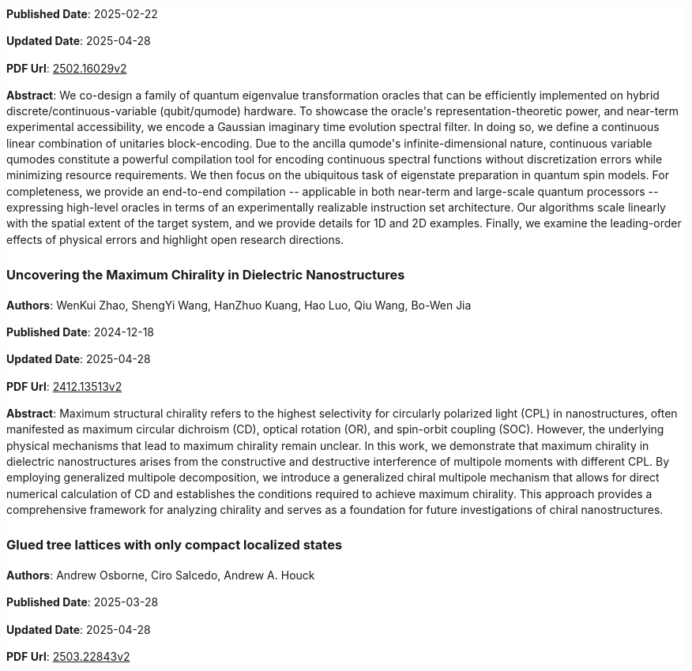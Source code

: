 **Published Date**: 2025-02-22

**Updated Date**: 2025-04-28

**PDF Url**: [2502.16029v2](http://arxiv.org/pdf/2502.16029v2)

**Abstract**: We co-design a family of quantum eigenvalue transformation oracles that can
be efficiently implemented on hybrid discrete/continuous-variable
(qubit/qumode) hardware. To showcase the oracle's representation-theoretic
power, and near-term experimental accessibility, we encode a Gaussian imaginary
time evolution spectral filter. In doing so, we define a continuous linear
combination of unitaries block-encoding. Due to the ancilla qumode's
infinite-dimensional nature, continuous variable qumodes constitute a powerful
compilation tool for encoding continuous spectral functions without
discretization errors while minimizing resource requirements. We then focus on
the ubiquitous task of eigenstate preparation in quantum spin models. For
completeness, we provide an end-to-end compilation -- applicable in both
near-term and large-scale quantum processors -- expressing high-level oracles
in terms of an experimentally realizable instruction set architecture. Our
algorithms scale linearly with the spatial extent of the target system, and we
provide details for 1D and 2D examples. Finally, we examine the leading-order
effects of physical errors and highlight open research directions.


### Uncovering the Maximum Chirality in Dielectric Nanostructures
**Authors**: WenKui Zhao, ShengYi Wang, HanZhuo Kuang, Hao Luo, Qiu Wang, Bo-Wen Jia

**Published Date**: 2024-12-18

**Updated Date**: 2025-04-28

**PDF Url**: [2412.13513v2](http://arxiv.org/pdf/2412.13513v2)

**Abstract**: Maximum structural chirality refers to the highest selectivity for circularly
polarized light (CPL) in nanostructures, often manifested as maximum circular
dichroism (CD), optical rotation (OR), and spin-orbit coupling (SOC). However,
the underlying physical mechanisms that lead to maximum chirality remain
unclear. In this work, we demonstrate that maximum chirality in dielectric
nanostructures arises from the constructive and destructive interference of
multipole moments with different CPL. By employing generalized multipole
decomposition, we introduce a generalized chiral multipole mechanism that
allows for direct numerical calculation of CD and establishes the conditions
required to achieve maximum chirality. This approach provides a comprehensive
framework for analyzing chirality and serves as a foundation for future
investigations of chiral nanostructures.


### Glued tree lattices with only compact localized states
**Authors**: Andrew Osborne, Ciro Salcedo, Andrew A. Houck

**Published Date**: 2025-03-28

**Updated Date**: 2025-04-28

**PDF Url**: [2503.22843v2](http://arxiv.org/pdf/2503.22843v2)
